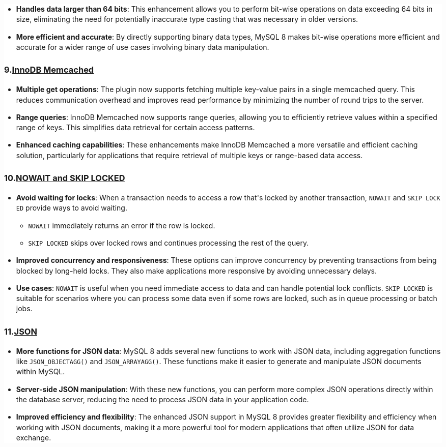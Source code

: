 - **Handles data larger than 64 bits**: This enhancement allows you to perform bit-wise operations on data exceeding 64 bits in size, eliminating the need for potentially inaccurate type casting that was necessary in older versions.

- **More efficient and accurate**: By directly supporting binary data types, MySQL 8 makes bit-wise operations more efficient and accurate for a wider range of use cases involving binary data manipulation.

### 9.[InnoDB Memcached](https://dev.mysql.com/doc/refman/8.0/en/innodb-memcached.html)

- **Multiple get operations**: The plugin now supports fetching multiple key-value pairs in a single memcached query. This reduces communication overhead and improves read performance by minimizing the number of round trips to the server.

- **Range queries**: InnoDB Memcached now supports range queries, allowing you to efficiently retrieve values within a specified range of keys. This simplifies data retrieval for certain access patterns.

- **Enhanced caching capabilities**: These enhancements make InnoDB Memcached a more versatile and efficient caching solution, particularly for applications that require retrieval of multiple keys or range-based data access.

### 10.[NOWAIT and SKIP LOCKED](https://dev.mysql.com/doc/refman/8.0/en/innodb-locking-reads.html)

- **Avoid waiting for locks**: When a transaction needs to access a row that's locked by another transaction, `NOWAIT` and `SKIP LOCKED` provide ways to avoid waiting.

  - `NOWAIT` immediately returns an error if the row is locked.

  - `SKIP LOCKED` skips over locked rows and continues processing the rest of the query.

- **Improved concurrency and responsiveness**: These options can improve concurrency by preventing transactions from being blocked by long-held locks. They also make applications more responsive by avoiding unnecessary delays.

- **Use cases**: `NOWAIT` is useful when you need immediate access to data and can handle potential lock conflicts. `SKIP LOCKED` is suitable for scenarios where you can process some data even if some rows are locked, such as in queue processing or batch jobs.

### 11.[JSON](https://dev.mysql.com/doc/refman/8.0/en/json.html)

- **More functions for JSON data**: MySQL 8 adds several new functions to work with JSON data, including aggregation functions like `JSON_OBJECTAGG()` and `JSON_ARRAYAGG()`. These functions make it easier to generate and manipulate JSON documents within MySQL.

- **Server-side JSON manipulation**: With these new functions, you can perform more complex JSON operations directly within the database server, reducing the need to process JSON data in your application code.

- **Improved efficiency and flexibility**: The enhanced JSON support in MySQL 8 provides greater flexibility and efficiency when working with JSON documents, making it a more powerful tool for modern applications that often utilize JSON for data exchange.
